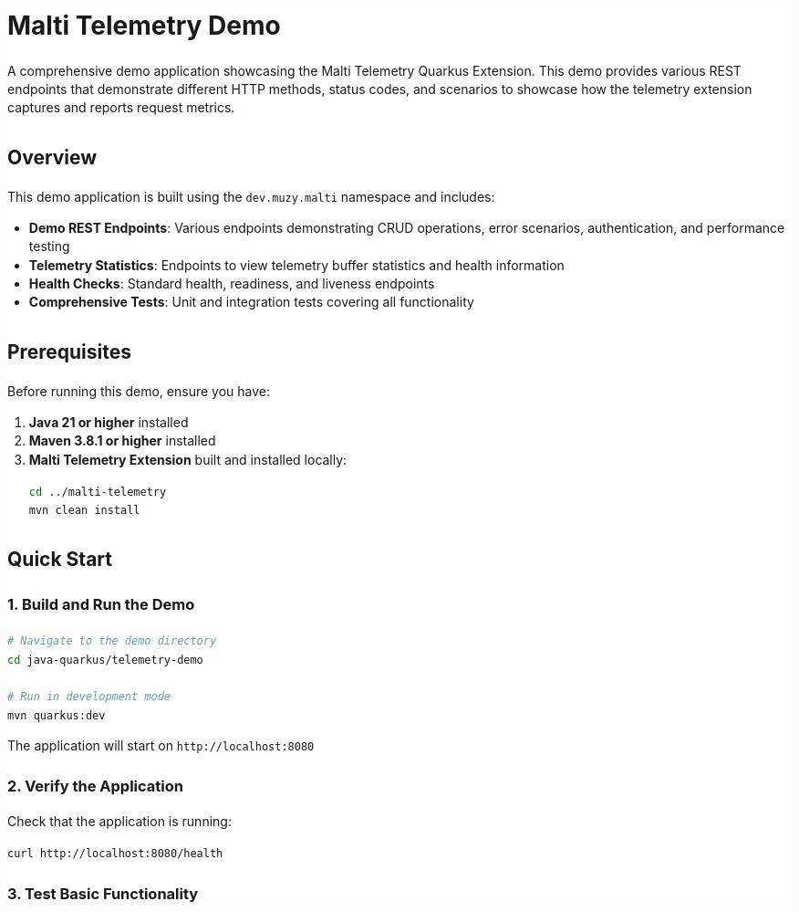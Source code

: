 # Malti Telemetry Demo

A comprehensive demo application showcasing the Malti Telemetry Quarkus Extension. This demo provides various REST endpoints that demonstrate different HTTP methods, status codes, and scenarios to showcase how the telemetry extension captures and reports request metrics.

## Overview

This demo application is built using the `dev.muzy.malti` namespace and includes:

- **Demo REST Endpoints**: Various endpoints demonstrating CRUD operations, error scenarios, authentication, and performance testing
- **Telemetry Statistics**: Endpoints to view telemetry buffer statistics and health information
- **Health Checks**: Standard health, readiness, and liveness endpoints
- **Comprehensive Tests**: Unit and integration tests covering all functionality

## Prerequisites

Before running this demo, ensure you have:

1. **Java 21 or higher** installed
2. **Maven 3.8.1 or higher** installed
3. **Malti Telemetry Extension** built and installed locally:
   ```bash
   cd ../malti-telemetry
   mvn clean install
   ```

## Quick Start

### 1. Build and Run the Demo

```bash
# Navigate to the demo directory
cd java-quarkus/telemetry-demo

# Run in development mode
mvn quarkus:dev
```

The application will start on `http://localhost:8080`

### 2. Verify the Application

Check that the application is running:

```bash
curl http://localhost:8080/health
```

### 3. Test Basic Functionality
